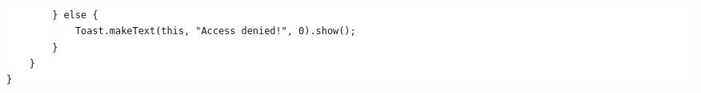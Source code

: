 ```
        } else {
            Toast.makeText(this, "Access denied!", 0).show();
        }
    }
}
```

